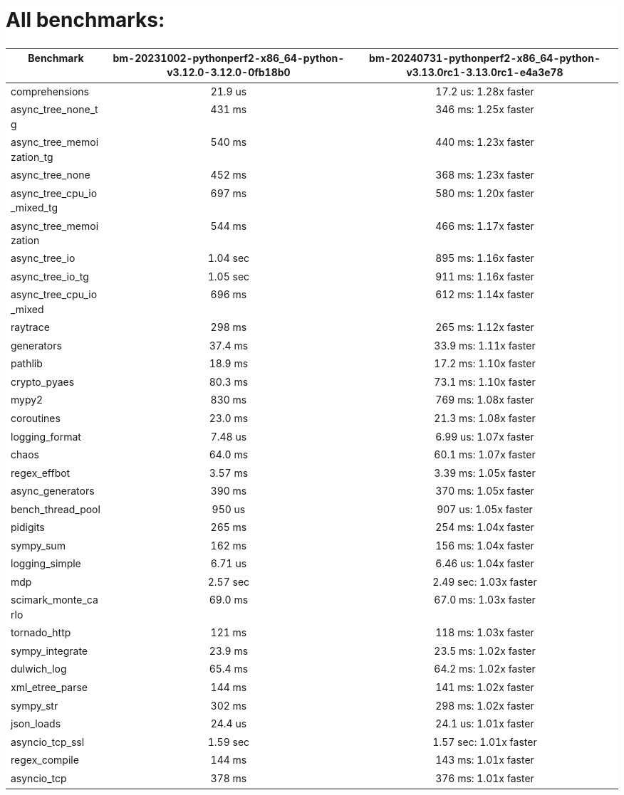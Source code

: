 All benchmarks:
===============

| Benchmark                  | bm-20231002-pythonperf2-x86_64-python-v3.12.0-3.12.0-0fb18b0 | bm-20240731-pythonperf2-x86_64-python-v3.13.0rc1-3.13.0rc1-e4a3e78 |
|----------------------------|:------------------------------------------------------------:|:------------------------------------------------------------------:|
| comprehensions             | 21.9 us                                                      | 17.2 us: 1.28x faster                                              |
| async_tree_none_tg         | 431 ms                                                       | 346 ms: 1.25x faster                                               |
| async_tree_memoization_tg  | 540 ms                                                       | 440 ms: 1.23x faster                                               |
| async_tree_none            | 452 ms                                                       | 368 ms: 1.23x faster                                               |
| async_tree_cpu_io_mixed_tg | 697 ms                                                       | 580 ms: 1.20x faster                                               |
| async_tree_memoization     | 544 ms                                                       | 466 ms: 1.17x faster                                               |
| async_tree_io              | 1.04 sec                                                     | 895 ms: 1.16x faster                                               |
| async_tree_io_tg           | 1.05 sec                                                     | 911 ms: 1.16x faster                                               |
| async_tree_cpu_io_mixed    | 696 ms                                                       | 612 ms: 1.14x faster                                               |
| raytrace                   | 298 ms                                                       | 265 ms: 1.12x faster                                               |
| generators                 | 37.4 ms                                                      | 33.9 ms: 1.11x faster                                              |
| pathlib                    | 18.9 ms                                                      | 17.2 ms: 1.10x faster                                              |
| crypto_pyaes               | 80.3 ms                                                      | 73.1 ms: 1.10x faster                                              |
| mypy2                      | 830 ms                                                       | 769 ms: 1.08x faster                                               |
| coroutines                 | 23.0 ms                                                      | 21.3 ms: 1.08x faster                                              |
| logging_format             | 7.48 us                                                      | 6.99 us: 1.07x faster                                              |
| chaos                      | 64.0 ms                                                      | 60.1 ms: 1.07x faster                                              |
| regex_effbot               | 3.57 ms                                                      | 3.39 ms: 1.05x faster                                              |
| async_generators           | 390 ms                                                       | 370 ms: 1.05x faster                                               |
| bench_thread_pool          | 950 us                                                       | 907 us: 1.05x faster                                               |
| pidigits                   | 265 ms                                                       | 254 ms: 1.04x faster                                               |
| sympy_sum                  | 162 ms                                                       | 156 ms: 1.04x faster                                               |
| logging_simple             | 6.71 us                                                      | 6.46 us: 1.04x faster                                              |
| mdp                        | 2.57 sec                                                     | 2.49 sec: 1.03x faster                                             |
| scimark_monte_carlo        | 69.0 ms                                                      | 67.0 ms: 1.03x faster                                              |
| tornado_http               | 121 ms                                                       | 118 ms: 1.03x faster                                               |
| sympy_integrate            | 23.9 ms                                                      | 23.5 ms: 1.02x faster                                              |
| dulwich_log                | 65.4 ms                                                      | 64.2 ms: 1.02x faster                                              |
| xml_etree_parse            | 144 ms                                                       | 141 ms: 1.02x faster                                               |
| sympy_str                  | 302 ms                                                       | 298 ms: 1.02x faster                                               |
| json_loads                 | 24.4 us                                                      | 24.1 us: 1.01x faster                                              |
| asyncio_tcp_ssl            | 1.59 sec                                                     | 1.57 sec: 1.01x faster                                             |
| regex_compile              | 144 ms                                                       | 143 ms: 1.01x faster                                               |
| asyncio_tcp                | 378 ms                                                       | 376 ms: 1.01x faster                                               |